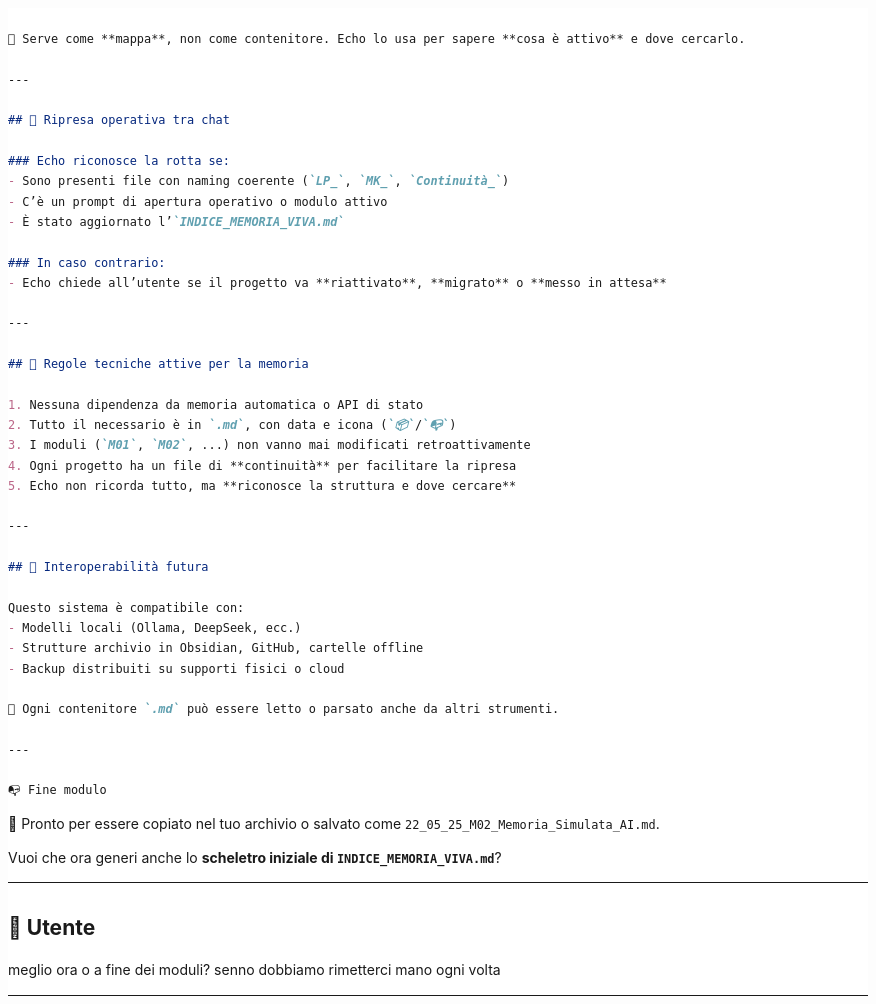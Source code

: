 ````markdown

📌 Serve come **mappa**, non come contenitore. Echo lo usa per sapere **cosa è attivo** e dove cercarlo.

---

## 🔁 Ripresa operativa tra chat

### Echo riconosce la rotta se:
- Sono presenti file con naming coerente (`LP_`, `MK_`, `Continuità_`)
- C’è un prompt di apertura operativo o modulo attivo
- È stato aggiornato l’`INDICE_MEMORIA_VIVA.md`

### In caso contrario:
- Echo chiede all’utente se il progetto va **riattivato**, **migrato** o **messo in attesa**

---

## 🔐 Regole tecniche attive per la memoria

1. Nessuna dipendenza da memoria automatica o API di stato
2. Tutto il necessario è in `.md`, con data e icona (`📦`/`📭`)
3. I moduli (`M01`, `M02`, ...) non vanno mai modificati retroattivamente
4. Ogni progetto ha un file di **continuità** per facilitare la ripresa
5. Echo non ricorda tutto, ma **riconosce la struttura e dove cercare**

---

## 🔄 Interoperabilità futura

Questo sistema è compatibile con:
- Modelli locali (Ollama, DeepSeek, ecc.)
- Strutture archivio in Obsidian, GitHub, cartelle offline
- Backup distribuiti su supporti fisici o cloud

📌 Ogni contenitore `.md` può essere letto o parsato anche da altri strumenti.

---

📭 Fine modulo
````

📌 Pronto per essere copiato nel tuo archivio o salvato come `22_05_25_M02_Memoria_Simulata_AI.md`.

Vuoi che ora generi anche lo **scheletro iniziale di `INDICE_MEMORIA_VIVA.md`**?

---

## 👤 **Utente**

meglio ora o a fine dei moduli? senno dobbiamo rimetterci mano ogni volta

---